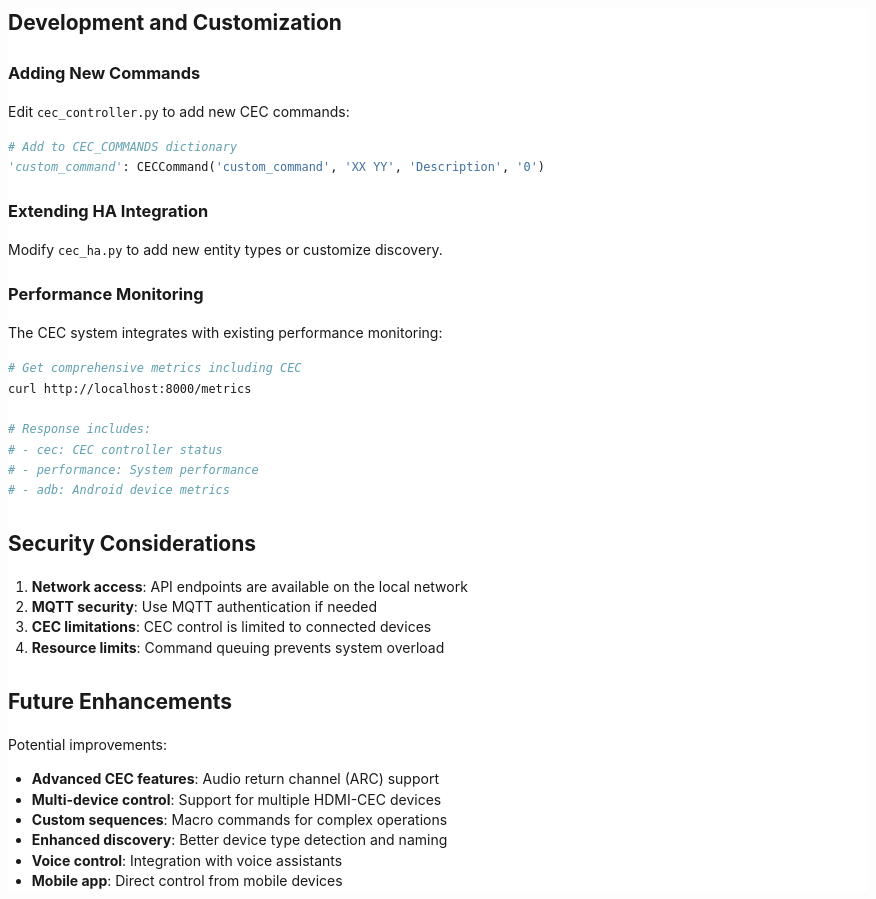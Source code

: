 ## Development and Customization

### Adding New Commands
Edit `cec_controller.py` to add new CEC commands:

```python
# Add to CEC_COMMANDS dictionary
'custom_command': CECCommand('custom_command', 'XX YY', 'Description', '0')
```

### Extending HA Integration
Modify `cec_ha.py` to add new entity types or customize discovery.

### Performance Monitoring
The CEC system integrates with existing performance monitoring:

```bash
# Get comprehensive metrics including CEC
curl http://localhost:8000/metrics

# Response includes:
# - cec: CEC controller status
# - performance: System performance
# - adb: Android device metrics
```

## Security Considerations

1. **Network access**: API endpoints are available on the local network
2. **MQTT security**: Use MQTT authentication if needed
3. **CEC limitations**: CEC control is limited to connected devices
4. **Resource limits**: Command queuing prevents system overload

## Future Enhancements

Potential improvements:
- **Advanced CEC features**: Audio return channel (ARC) support
- **Multi-device control**: Support for multiple HDMI-CEC devices
- **Custom sequences**: Macro commands for complex operations
- **Enhanced discovery**: Better device type detection and naming
- **Voice control**: Integration with voice assistants
- **Mobile app**: Direct control from mobile devices